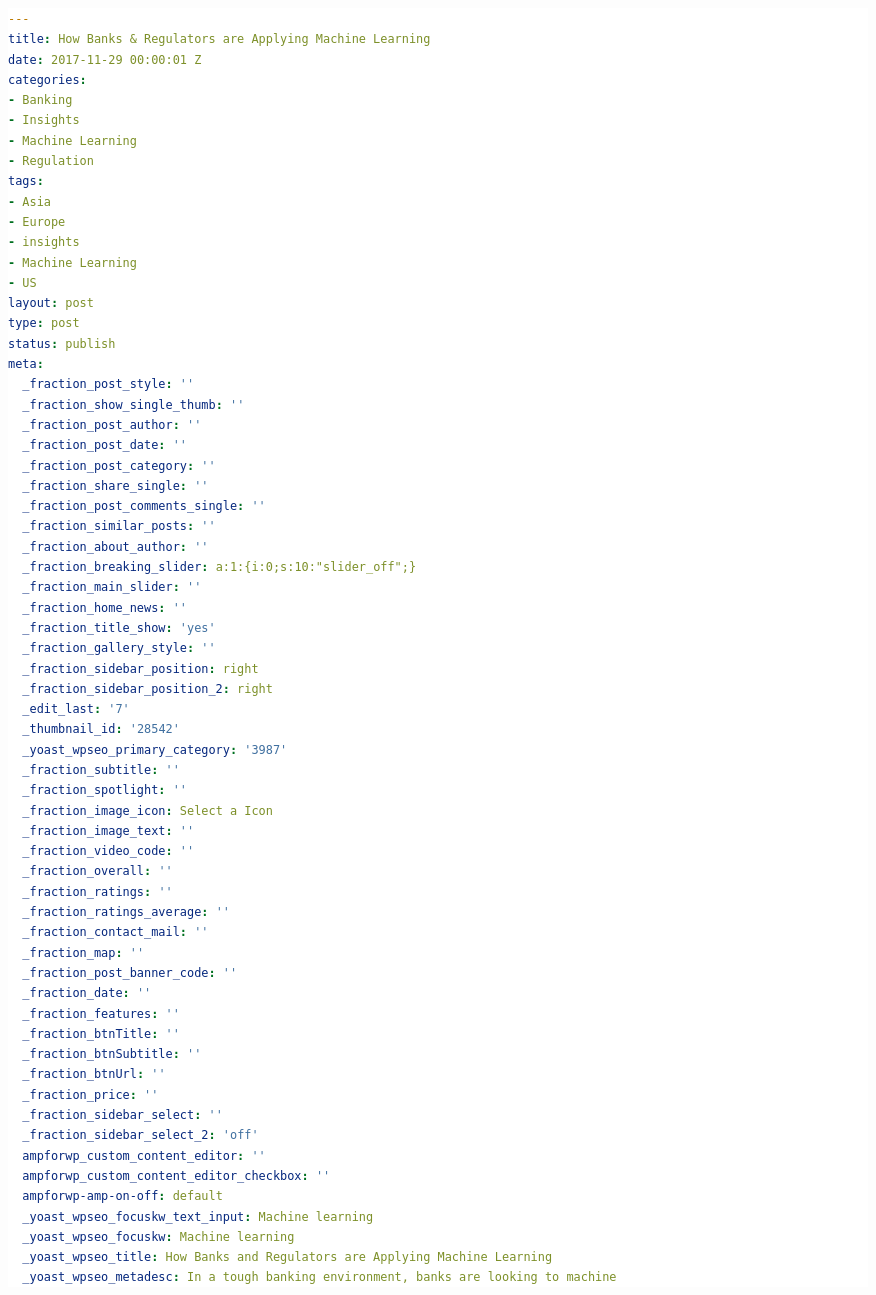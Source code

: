 ```yaml
---
title: How Banks & Regulators are Applying Machine Learning
date: 2017-11-29 00:00:01 Z
categories:
- Banking
- Insights
- Machine Learning
- Regulation
tags:
- Asia
- Europe
- insights
- Machine Learning
- US
layout: post
type: post
status: publish
meta:
  _fraction_post_style: ''
  _fraction_show_single_thumb: ''
  _fraction_post_author: ''
  _fraction_post_date: ''
  _fraction_post_category: ''
  _fraction_share_single: ''
  _fraction_post_comments_single: ''
  _fraction_similar_posts: ''
  _fraction_about_author: ''
  _fraction_breaking_slider: a:1:{i:0;s:10:"slider_off";}
  _fraction_main_slider: ''
  _fraction_home_news: ''
  _fraction_title_show: 'yes'
  _fraction_gallery_style: ''
  _fraction_sidebar_position: right
  _fraction_sidebar_position_2: right
  _edit_last: '7'
  _thumbnail_id: '28542'
  _yoast_wpseo_primary_category: '3987'
  _fraction_subtitle: ''
  _fraction_spotlight: ''
  _fraction_image_icon: Select a Icon
  _fraction_image_text: ''
  _fraction_video_code: ''
  _fraction_overall: ''
  _fraction_ratings: ''
  _fraction_ratings_average: ''
  _fraction_contact_mail: ''
  _fraction_map: ''
  _fraction_post_banner_code: ''
  _fraction_date: ''
  _fraction_features: ''
  _fraction_btnTitle: ''
  _fraction_btnSubtitle: ''
  _fraction_btnUrl: ''
  _fraction_price: ''
  _fraction_sidebar_select: ''
  _fraction_sidebar_select_2: 'off'
  ampforwp_custom_content_editor: ''
  ampforwp_custom_content_editor_checkbox: ''
  ampforwp-amp-on-off: default
  _yoast_wpseo_focuskw_text_input: Machine learning
  _yoast_wpseo_focuskw: Machine learning
  _yoast_wpseo_title: How Banks and Regulators are Applying Machine Learning
  _yoast_wpseo_metadesc: In a tough banking environment, banks are looking to machine
```